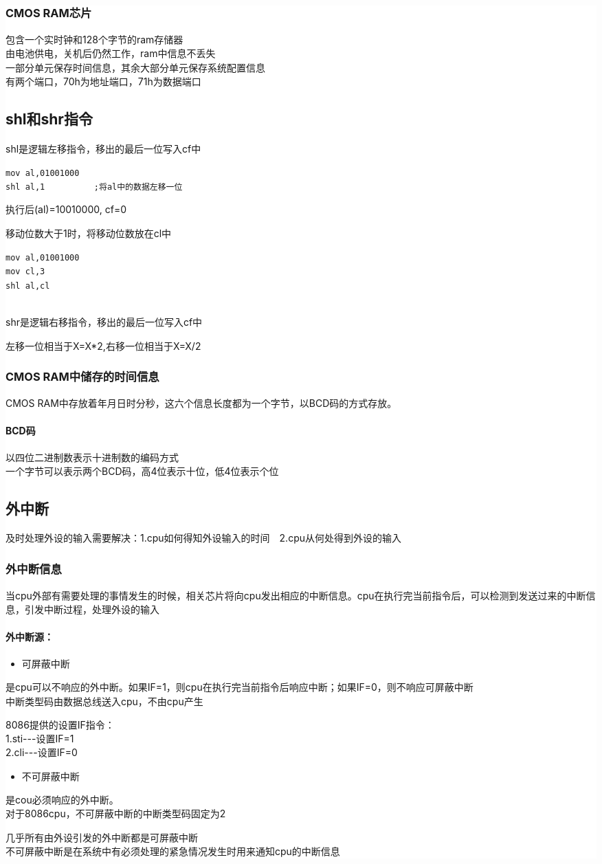 ### CMOS RAM芯片
包含一个实时钟和128个字节的ram存储器  
由电池供电，关机后仍然工作，ram中信息不丢失  
一部分单元保存时间信息，其余大部分单元保存系统配置信息  
有两个端口，70h为地址端口，71h为数据端口

## shl和shr指令
shl是逻辑左移指令，移出的最后一位写入cf中  
```
mov al,01001000
shl al,1          ;将al中的数据左移一位
```
执行后(al)=10010000, cf=0

移动位数大于1时，将移动位数放在cl中
```
mov al,01001000
mov cl,3
shl al,cl
```
&emsp;  
shr是逻辑右移指令，移出的最后一位写入cf中

左移一位相当于X=X*2,右移一位相当于X=X/2

### CMOS RAM中储存的时间信息
CMOS RAM中存放着年月日时分秒，这六个信息长度都为一个字节，以BCD码的方式存放。  
#### BCD码
以四位二进制数表示十进制数的编码方式  
一个字节可以表示两个BCD码，高4位表示十位，低4位表示个位  

## 外中断
及时处理外设的输入需要解决：1.cpu如何得知外设输入的时间&emsp;2.cpu从何处得到外设的输入
### 外中断信息
当cpu外部有需要处理的事情发生的时候，相关芯片将向cpu发出相应的中断信息。cpu在执行完当前指令后，可以检测到发送过来的中断信息，引发中断过程，处理外设的输入  

#### 外中断源：
- 可屏蔽中断

是cpu可以不响应的外中断。如果IF=1，则cpu在执行完当前指令后响应中断；如果IF=0，则不响应可屏蔽中断  
中断类型码由数据总线送入cpu，不由cpu产生

8086提供的设置IF指令：  
1.sti---设置IF=1  
2.cli---设置IF=0  

- 不可屏蔽中断

是cou必须响应的外中断。  
对于8086cpu，不可屏蔽中断的中断类型码固定为2

几乎所有由外设引发的外中断都是可屏蔽中断  
不可屏蔽中断是在系统中有必须处理的紧急情况发生时用来通知cpu的中断信息
